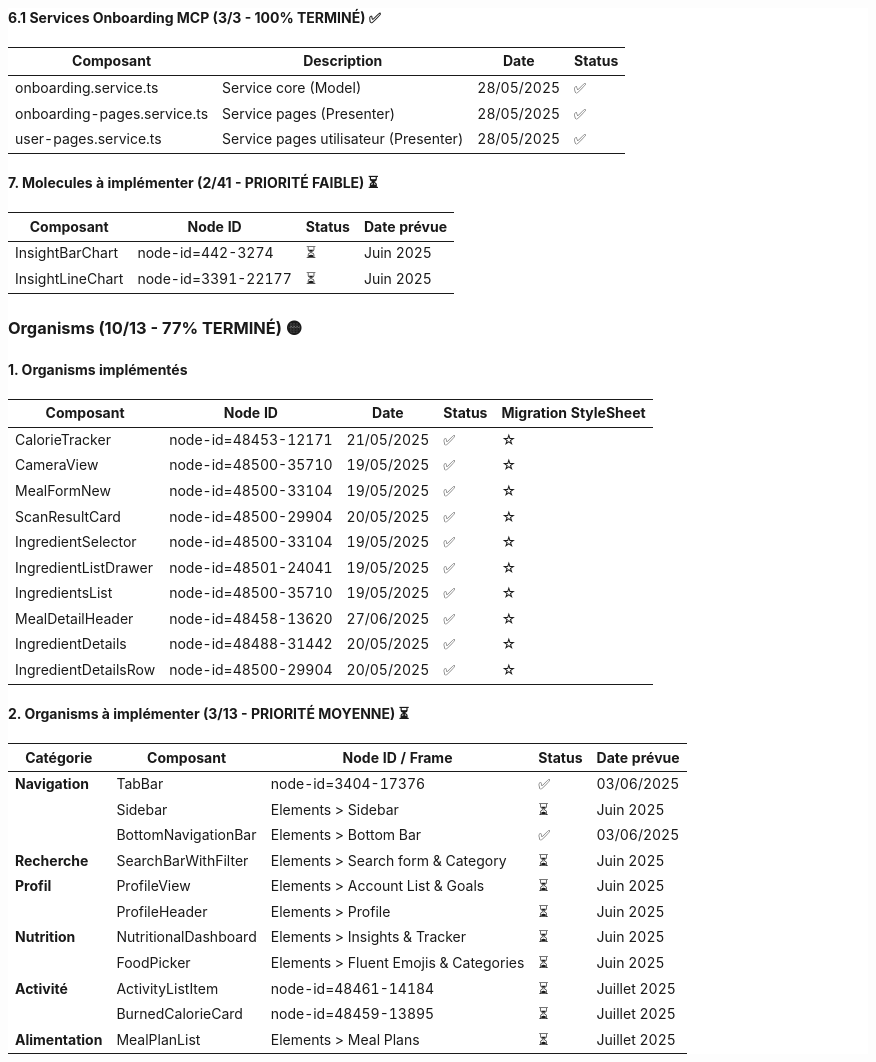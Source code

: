 #### 6.1 Services Onboarding MCP (3/3 - 100% TERMINÉ) ✅

| Composant                   | Description                           | Date       | Status |
| --------------------------- | ------------------------------------- | ---------- | ------ |
| onboarding.service.ts       | Service core (Model)                  | 28/05/2025 | ✅     |
| onboarding-pages.service.ts | Service pages (Presenter)             | 28/05/2025 | ✅     |
| user-pages.service.ts       | Service pages utilisateur (Presenter) | 28/05/2025 | ✅     |

#### 7. Molecules à implémenter (2/41 - PRIORITÉ FAIBLE) ⏳

| Composant        | Node ID            | Status | Date prévue |
| ---------------- | ------------------ | ------ | ----------- |
| InsightBarChart  | node-id=442-3274   | ⏳     | Juin 2025   |
| InsightLineChart | node-id=3391-22177 | ⏳     | Juin 2025   |

### Organisms (10/13 - 77% TERMINÉ) 🟡

#### 1. Organisms implémentés

| Composant            | Node ID             | Date       | Status | Migration StyleSheet |
| -------------------- | ------------------- | ---------- | ------ | -------------------- |
| CalorieTracker       | node-id=48453-12171 | 21/05/2025 | ✅     | ☆                    |
| CameraView           | node-id=48500-35710 | 19/05/2025 | ✅     | ☆                    |
| MealFormNew          | node-id=48500-33104 | 19/05/2025 | ✅     | ☆                    |
| ScanResultCard       | node-id=48500-29904 | 20/05/2025 | ✅     | ☆                    |
| IngredientSelector   | node-id=48500-33104 | 19/05/2025 | ✅     | ☆                    |
| IngredientListDrawer | node-id=48501-24041 | 19/05/2025 | ✅     | ☆                    |
| IngredientsList      | node-id=48500-35710 | 19/05/2025 | ✅     | ☆                    |
| MealDetailHeader     | node-id=48458-13620 | 27/06/2025 | ✅     | ☆                    |
| IngredientDetails    | node-id=48488-31442 | 20/05/2025 | ✅     | ☆                    |
| IngredientDetailsRow | node-id=48500-29904 | 20/05/2025 | ✅     | ☆                    |

#### 2. Organisms à implémenter (3/13 - PRIORITÉ MOYENNE) ⏳

| Catégorie        | Composant            | Node ID / Frame                       | Status | Date prévue  |
| ---------------- | -------------------- | ------------------------------------- | ------ | ------------ |
| **Navigation**   | TabBar               | node-id=3404-17376                    | ✅     | 03/06/2025   |
|                  | Sidebar              | Elements > Sidebar                    | ⏳     | Juin 2025    |
|                  | BottomNavigationBar  | Elements > Bottom Bar                 | ✅     | 03/06/2025   |
| **Recherche**    | SearchBarWithFilter  | Elements > Search form & Category     | ⏳     | Juin 2025    |
| **Profil**       | ProfileView          | Elements > Account List & Goals       | ⏳     | Juin 2025    |
|                  | ProfileHeader        | Elements > Profile                    | ⏳     | Juin 2025    |
| **Nutrition**    | NutritionalDashboard | Elements > Insights & Tracker         | ⏳     | Juin 2025    |
|                  | FoodPicker           | Elements > Fluent Emojis & Categories | ⏳     | Juin 2025    |
| **Activité**     | ActivityListItem     | node-id=48461-14184                   | ⏳     | Juillet 2025 |
|                  | BurnedCalorieCard    | node-id=48459-13895                   | ⏳     | Juillet 2025 |
| **Alimentation** | MealPlanList         | Elements > Meal Plans                 | ⏳     | Juillet 2025 |